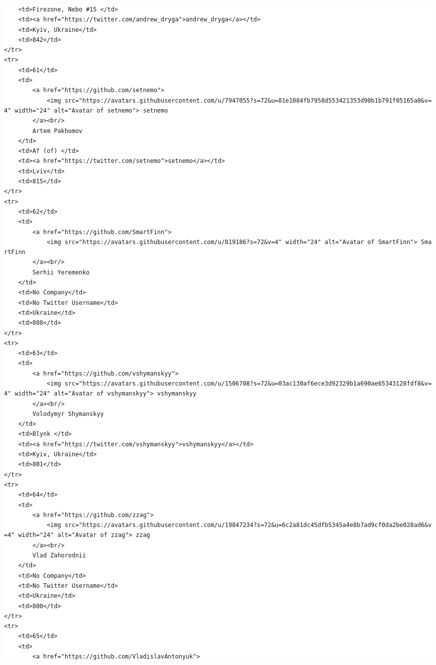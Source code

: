 		<td>Firezone, Nebo #15 </td>
		<td><a href="https://twitter.com/andrew_dryga">andrew_dryga</a></td>
		<td>Kyiv, Ukraine</td>
		<td>842</td>
	</tr>
	<tr>
		<td>61</td>
		<td>
			<a href="https://github.com/setnemo">
				<img src="https://avatars.githubusercontent.com/u/7947055?s=72&u=81e1084fb7958d553421353d90b1b791f05165a0&v=4" width="24" alt="Avatar of setnemo"> setnemo
			</a><br/>
			Artem Pakhomov
		</td>
		<td>Af (of) </td>
		<td><a href="https://twitter.com/setnemo">setnemo</a></td>
		<td>Lviv</td>
		<td>815</td>
	</tr>
	<tr>
		<td>62</td>
		<td>
			<a href="https://github.com/SmartFinn">
				<img src="https://avatars.githubusercontent.com/u/819186?s=72&v=4" width="24" alt="Avatar of SmartFinn"> SmartFinn
			</a><br/>
			Serhii Yeremenko
		</td>
		<td>No Company</td>
		<td>No Twitter Username</td>
		<td>Ukraine</td>
		<td>808</td>
	</tr>
	<tr>
		<td>63</td>
		<td>
			<a href="https://github.com/vshymanskyy">
				<img src="https://avatars.githubusercontent.com/u/1506708?s=72&u=03ac130af6ece3d92329b1a690ae65343128fdf8&v=4" width="24" alt="Avatar of vshymanskyy"> vshymanskyy
			</a><br/>
			Volodymyr Shymanskyy
		</td>
		<td>Blynk </td>
		<td><a href="https://twitter.com/vshymanskyy">vshymanskyy</a></td>
		<td>Kyiv, Ukraine</td>
		<td>801</td>
	</tr>
	<tr>
		<td>64</td>
		<td>
			<a href="https://github.com/zzag">
				<img src="https://avatars.githubusercontent.com/u/19847234?s=72&u=6c2a81dc45dfb5345a4e8b7ad9cf0da2be028ad6&v=4" width="24" alt="Avatar of zzag"> zzag
			</a><br/>
			Vlad Zahorodnii
		</td>
		<td>No Company</td>
		<td>No Twitter Username</td>
		<td>Ukraine</td>
		<td>800</td>
	</tr>
	<tr>
		<td>65</td>
		<td>
			<a href="https://github.com/VladislavAntonyuk">